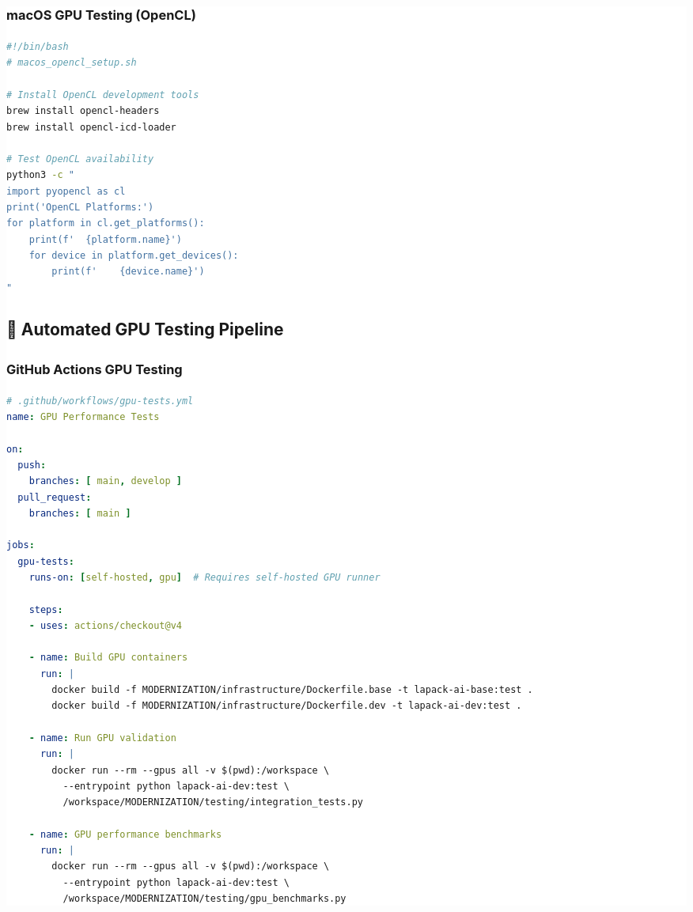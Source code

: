 ### macOS GPU Testing (OpenCL)

```bash
#!/bin/bash
# macos_opencl_setup.sh

# Install OpenCL development tools
brew install opencl-headers
brew install opencl-icd-loader

# Test OpenCL availability
python3 -c "
import pyopencl as cl
print('OpenCL Platforms:')
for platform in cl.get_platforms():
    print(f'  {platform.name}')
    for device in platform.get_devices():
        print(f'    {device.name}')
"
```

## 🧪 Automated GPU Testing Pipeline

### GitHub Actions GPU Testing

```yaml
# .github/workflows/gpu-tests.yml
name: GPU Performance Tests

on:
  push:
    branches: [ main, develop ]
  pull_request:
    branches: [ main ]

jobs:
  gpu-tests:
    runs-on: [self-hosted, gpu]  # Requires self-hosted GPU runner
    
    steps:
    - uses: actions/checkout@v4
    
    - name: Build GPU containers
      run: |
        docker build -f MODERNIZATION/infrastructure/Dockerfile.base -t lapack-ai-base:test .
        docker build -f MODERNIZATION/infrastructure/Dockerfile.dev -t lapack-ai-dev:test .
    
    - name: Run GPU validation
      run: |
        docker run --rm --gpus all -v $(pwd):/workspace \
          --entrypoint python lapack-ai-dev:test \
          /workspace/MODERNIZATION/testing/integration_tests.py
    
    - name: GPU performance benchmarks
      run: |
        docker run --rm --gpus all -v $(pwd):/workspace \
          --entrypoint python lapack-ai-dev:test \
          /workspace/MODERNIZATION/testing/gpu_benchmarks.py
```
